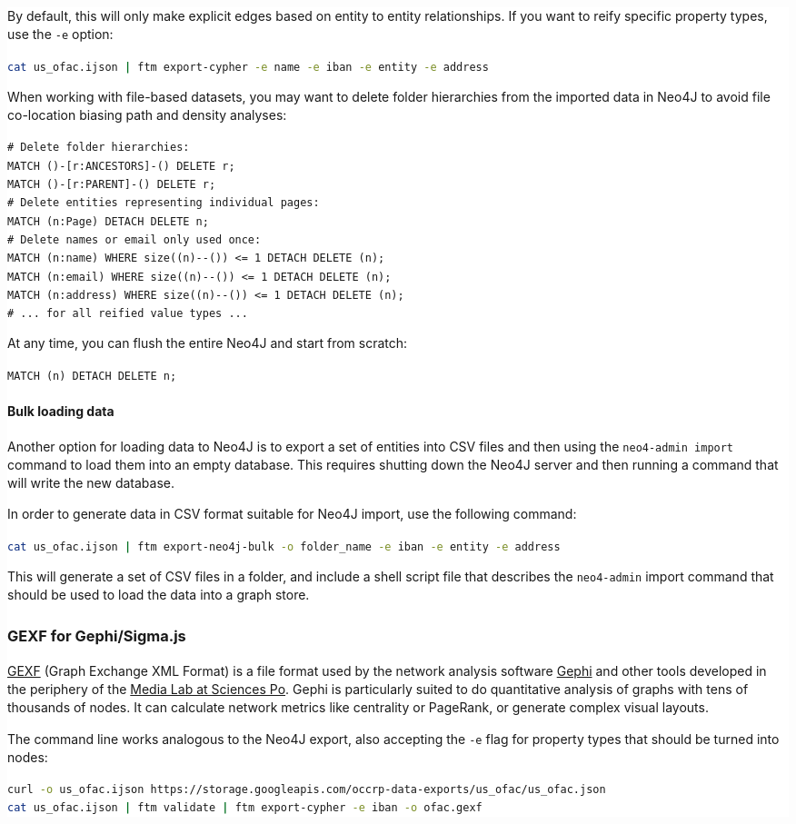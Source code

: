 By default, this will only make explicit edges based on entity to entity relationships. If you want to reify specific property types, use the `-e` option:

```bash
cat us_ofac.ijson | ftm export-cypher -e name -e iban -e entity -e address
```

When working with file-based datasets, you may want to delete folder hierarchies from the imported data in Neo4J to avoid file co-location biasing path and density analyses:

```
# Delete folder hierarchies:
MATCH ()-[r:ANCESTORS]-() DELETE r;
MATCH ()-[r:PARENT]-() DELETE r;
# Delete entities representing individual pages:
MATCH (n:Page) DETACH DELETE n;
# Delete names or email only used once:
MATCH (n:name) WHERE size((n)--()) <= 1 DETACH DELETE (n);
MATCH (n:email) WHERE size((n)--()) <= 1 DETACH DELETE (n);
MATCH (n:address) WHERE size((n)--()) <= 1 DETACH DELETE (n);
# ... for all reified value types ...
```

At any time, you can flush the entire Neo4J and start from scratch:

```
MATCH (n) DETACH DELETE n;
```

#### Bulk loading data

Another option for loading data to Neo4J is to export a set of entities into CSV files and then using the `neo4-admin import` command to load them into an empty database. This requires shutting down the Neo4J server and then running a command that will write the new database.

In order to generate data in CSV format suitable for Neo4J import, use the following command:

```bash
cat us_ofac.ijson | ftm export-neo4j-bulk -o folder_name -e iban -e entity -e address
```

This will generate a set of CSV files in a folder, and include a shell script file that describes the `neo4-admin` import command that should be used to load the data into a graph store.

### GEXF for Gephi/Sigma.js

[GEXF](https://gephi.org/gexf/format/) (Graph Exchange XML Format) is a file format used by the network analysis software [Gephi](https://gephi.org/) and other tools developed in the periphery of the [Media Lab at Sciences Po](http://tools.medialab.sciences-po.fr/). Gephi is particularly suited to do quantitative analysis of graphs with tens of thousands of nodes. It can calculate network metrics like centrality or PageRank, or generate complex visual layouts.

The command line works analogous to the Neo4J export, also accepting the `-e` flag for property types that should be turned into nodes:

```bash
curl -o us_ofac.ijson https://storage.googleapis.com/occrp-data-exports/us_ofac/us_ofac.json
cat us_ofac.ijson | ftm validate | ftm export-cypher -e iban -o ofac.gexf
```
